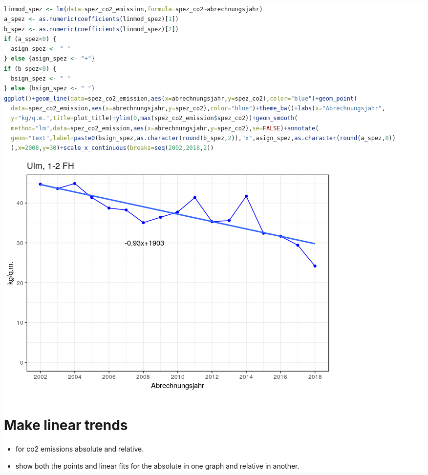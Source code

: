 ``` r
linmod_spez <- lm(data=spez_co2_emission,formula=spez_co2~abrechnungsjahr)
a_spez <- as.numeric(coefficients(linmod_spez)[1])
b_spez <- as.numeric(coefficients(linmod_spez)[2])
if (a_spez<0) {
  asign_spez <- " "
} else {asign_spez <- "+"}
if (b_spez<0) {
  bsign_spez <- " "
} else {bsign_spez <- " "}
ggplot()+geom_line(data=spez_co2_emission,aes(x=abrechnungsjahr,y=spez_co2),color="blue")+geom_point(
  data=spez_co2_emission,aes(x=abrechnungsjahr,y=spez_co2),color="blue")+theme_bw()+labs(x="Abrechnungsjahr",
  y="kg/q.m.",title=plot_title)+ylim(0,max(spez_co2_emission$spez_co2))+geom_smooth(
  method="lm",data=spez_co2_emission,aes(x=abrechnungsjahr,y=spez_co2),se=FALSE)+annotate(
  geom="text",label=paste0(bsign_spez,as.character(round(b_spez,2)),"x",asign_spez,as.character(round(a_spez,0))
  ),x=2008,y=30)+scale_x_continuous(breaks=seq(2002,2018,2))
```

![](co2emissions_ulm_sfh_v3_files/figure-markdown_github/unnamed-chunk-29-1.png)

Make linear trends
==================

-   for co2 emissions absolute and relative.

-   show both the points and linear fits for the absolute in one graph and relative in another.
